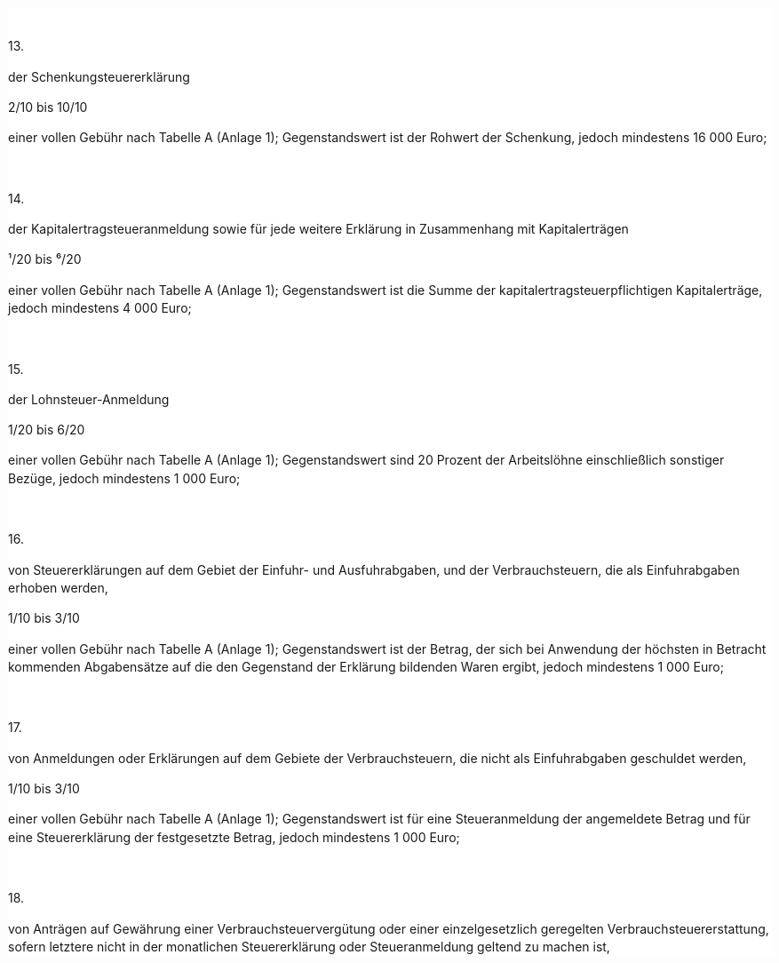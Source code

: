  

13\.

der Schenkungsteuererklärung

2/10 bis 10/10

einer vollen Gebühr nach Tabelle A (Anlage 1); Gegenstandswert ist der Rohwert der Schenkung, jedoch mindestens 16 000 Euro;

 

14\.

der Kapitalertragsteueranmeldung sowie für jede weitere Erklärung in Zusammenhang mit Kapitalerträgen

¹/20 bis ⁶/20

einer vollen Gebühr nach Tabelle A (Anlage 1); Gegenstandswert ist die Summe der kapitalertragsteuerpflichtigen Kapitalerträge, jedoch mindestens 4 000 Euro;

 

15\.

der Lohnsteuer-Anmeldung

1/20 bis 6/20

einer vollen Gebühr nach Tabelle A (Anlage 1); Gegenstandswert sind 20 Prozent der Arbeitslöhne einschließlich sonstiger Bezüge, jedoch mindestens 1 000 Euro;

 

16\.

von Steuererklärungen auf dem Gebiet der Einfuhr- und Ausfuhrabgaben, und der Verbrauchsteuern, die als Einfuhrabgaben erhoben werden,

1/10 bis 3/10

einer vollen Gebühr nach Tabelle A (Anlage 1); Gegenstandswert ist der Betrag, der sich bei Anwendung der höchsten in Betracht kommenden Abgabensätze auf die den Gegenstand der Erklärung bildenden Waren ergibt, jedoch mindestens 1 000 Euro;

 

17\.

von Anmeldungen oder Erklärungen auf dem Gebiete der Verbrauchsteuern, die nicht als Einfuhrabgaben geschuldet werden,

1/10 bis 3/10

einer vollen Gebühr nach Tabelle A (Anlage 1); Gegenstandswert ist für eine Steueranmeldung der angemeldete Betrag und für eine Steuererklärung der festgesetzte Betrag, jedoch mindestens 1 000 Euro;

 

18\.

von Anträgen auf Gewährung einer Verbrauchsteuervergütung oder einer einzelgesetzlich geregelten Verbrauchsteuererstattung, sofern letztere nicht in der monatlichen Steuererklärung oder Steueranmeldung geltend zu machen ist,
